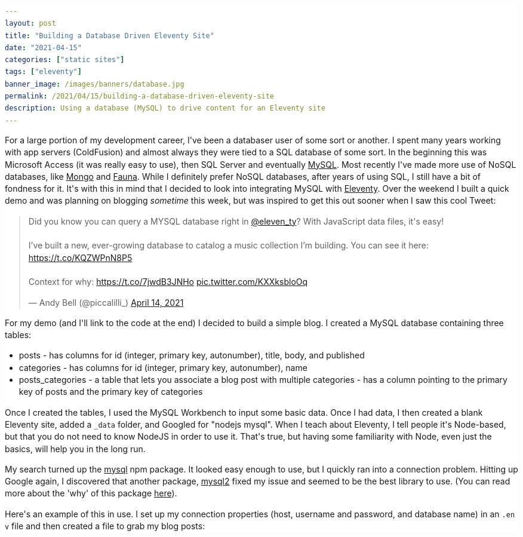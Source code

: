 ```yaml
---
layout: post
title: "Building a Database Driven Eleventy Site"
date: "2021-04-15"
categories: ["static sites"]
tags: ["eleventy"]
banner_image: /images/banners/database.jpg
permalink: /2021/04/15/building-a-database-driven-eleventy-site
description: Using a database (MySQL) to drive content for an Eleventy site
---
```


For a large portion of my development career, I've been a databaser user of some sort or another. I spent many years working with app servers (ColdFusion) and almost always they were tied to a SQL database of some sort. In the beginning this was Microsoft Access (it was really easy to use), then SQL Server and eventually [MySQL](https://www.mysql.com/). Most recently I've made more use of NoSQL databases, like [Mongo](https://www.mongodb.com/) and [Fauna](https://fauna.com/). While I definitely prefer NoSQL databases, after years of using SQL, I still have a bit of fondness for it. It's with this in mind that I decided to look into integrating MySQL with [Eleventy](https://www.11ty.dev/). Over the weekend I built a quick demo and was planning on blogging *sometime* this week, but was inspired to get this out sooner when I saw this cool Tweet:

<blockquote class="twitter-tweet tw-align-center" data-theme="dark"><p lang="en" dir="ltr">Did you know you can query a MYSQL database right in <a href="https://twitter.com/eleven_ty?ref_src=twsrc%5Etfw">@eleven_ty</a>? With JavaScript data files, it&#39;s easy!<br><br>I’ve built a new, ever-growing database to catalog a music collection I’m building. You can see it here: <a href="https://t.co/KQZWPnN8P5">https://t.co/KQZWPnN8P5</a><br><br>Context for why: <a href="https://t.co/7jwdB3JNHo">https://t.co/7jwdB3JNHo</a> <a href="https://t.co/KXXksbloOq">pic.twitter.com/KXXksbloOq</a></p>&mdash; Andy Bell (@piccalilli_) <a href="https://twitter.com/piccalilli_/status/1382451790004813828?ref_src=twsrc%5Etfw">April 14, 2021</a></blockquote> <script async src="https://platform.twitter.com/widgets.js" charset="utf-8"></script>

For my demo (and I'll link to the code at the end) I decided to build a simple blog. I created a MySQL database containing three tables:

* posts - has columns for id (integer, primary key, autonumber), title, body, and published
* categories - has columns for id (integer, primary key, autonumber), name
* posts_categories - a table that lets you associate a blog post with multiple categories - has a column pointing to the primary key of posts and the primary key of categories

Once I created the tables, I used the MySQL Workbench to input some basic data. Once I had data, I then created a blank Eleventy site, added a `_data` folder, and Googled for "nodejs mysql". When I teach about Eleventy, I tell people it's Node-based, but that you do not need to know NodeJS in order to use it. That's true, but having some familiarity with Node, even just the basics, will help you in the long run. 

My search turned up the [mysql](https://www.npmjs.com/package/mysql) npm package. It looked easy enough to use, but I quickly ran into a connection problem. Hitting up Google again, I discovered that another package, [mysql2](https://www.npmjs.com/package/mysql2) fixed my issue and seemed to be the best library to use. (You can read more about the 'why' of this package [here](https://www.npmjs.com/package/mysql2#history-and-why-mysql2)). 

Here's an example of this in use. I set up my connection properties (host, username and password, and database name) in an `.env` file and then created a file to grab my blog posts:

